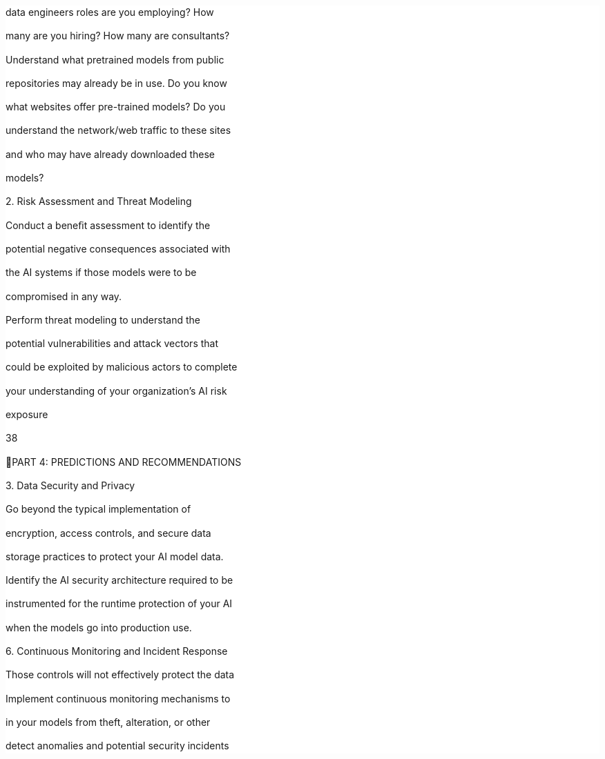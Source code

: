 data engineers roles are you employing? How 

many are you hiring? How many are consultants?

Understand what pretrained models from public 

repositories may already be in use. Do you know 

what websites offer pre\-trained models? Do you 

understand the network/web traffic to these sites 

and who may have already downloaded these 

models? 

2\. Risk Assessment and Threat Modeling

Conduct a beneﬁt assessment to identify the 

potential negative consequences associated with 

the AI systems if those models were to be 

compromised in any way. 

Perform threat modeling to understand the 

potential vulnerabilities and attack vectors that 

could be exploited by malicious actors to complete 

your understanding of your organization’s AI risk 

exposure

38

 
 
 
PART 4: PREDICTIONS AND RECOMMENDATIONS

3\. Data Security and Privacy

Go beyond the typical implementation of 

encryption, access controls, and secure data 

storage practices to protect your AI model data. 

Identify the AI security architecture required to be 

instrumented for the runtime protection of your AI 

when the models go into production use.

6\. Continuous Monitoring and Incident Response

Those controls will not effectively protect the data 

Implement continuous monitoring mechanisms to 

in your models from theft, alteration, or other 

detect anomalies and potential security incidents 
